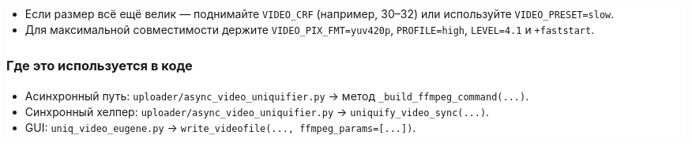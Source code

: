 - Если размер всё ещё велик — поднимайте `VIDEO_CRF` (например, 30–32) или используйте `VIDEO_PRESET=slow`.
- Для максимальной совместимости держите `VIDEO_PIX_FMT=yuv420p`, `PROFILE=high`, `LEVEL=4.1` и `+faststart`.

### Где это используется в коде

- Асинхронный путь: `uploader/async_video_uniquifier.py` → метод `_build_ffmpeg_command(...)`.
- Синхронный хелпер: `uploader/async_video_uniquifier.py` → `uniquify_video_sync(...)`.
- GUI: `uniq_video_eugene.py` → `write_videofile(..., ffmpeg_params=[...])`. 